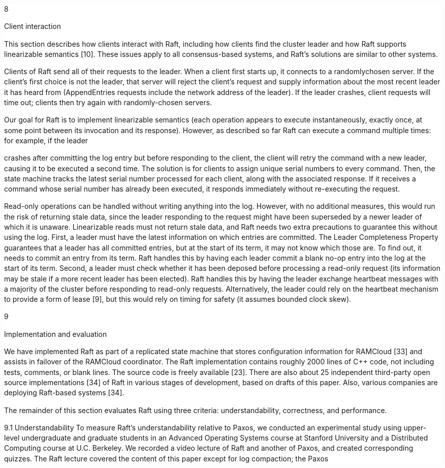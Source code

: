 8

Client interaction

This section describes how clients interact with Raft, including how clients ﬁnd the cluster leader and how Raft supports linearizable semantics [10]. These issues apply to all consensus-based systems, and Raft’s solutions are similar to other systems.

Clients of Raft send all of their requests to the leader. When a client ﬁrst starts up, it connects to a randomlychosen server. If the client’s ﬁrst choice is not the leader, that server will reject the client’s request and supply information about the most recent leader it has heard from (AppendEntries requests include the network address of the leader). If the leader crashes, client requests will time out; clients then try again with randomly-chosen servers.

Our goal for Raft is to implement linearizable semantics (each operation appears to execute instantaneously, exactly once, at some point between its invocation and its response). However, as described so far Raft can execute a command multiple times: for example, if the leader

crashes after committing the log entry but before responding to the client, the client will retry the command with a new leader, causing it to be executed a second time. The solution is for clients to assign unique serial numbers to every command. Then, the state machine tracks the latest serial number processed for each client, along with the associated response. If it receives a command whose serial number has already been executed, it responds immediately without re-executing the request.

Read-only operations can be handled without writing anything into the log. However, with no additional measures, this would run the risk of returning stale data, since the leader responding to the request might have been superseded by a newer leader of which it is unaware. Linearizable reads must not return stale data, and Raft needs two extra precautions to guarantee this without using the log. First, a leader must have the latest information on which entries are committed. The Leader Completeness Property guarantees that a leader has all committed entries, but at the start of its term, it may not know which those are. To ﬁnd out, it needs to commit an entry from its term. Raft handles this by having each leader commit a blank no-op entry into the log at the start of its term. Second, a leader must check whether it has been deposed before processing a read-only request (its information may be stale if a more recent leader has been elected). Raft handles this by having the leader exchange heartbeat messages with a majority of the cluster before responding to read-only requests. Alternatively, the leader could rely on the heartbeat mechanism to provide a form of lease [9], but this would rely on timing for safety (it assumes bounded clock skew).

9

Implementation and evaluation

We have implemented Raft as part of a replicated state machine that stores conﬁguration information for RAMCloud [33] and assists in failover of the RAMCloud coordinator. The Raft implementation contains roughly 2000 lines of C++ code, not including tests, comments, or blank lines. The source code is freely available [23]. There are also about 25 independent third-party open source implementations [34] of Raft in various stages of development, based on drafts of this paper. Also, various companies are deploying Raft-based systems [34].

The remainder of this section evaluates Raft using three criteria: understandability, correctness, and performance.

9.1 Understandability To measure Raft’s understandability relative to Paxos, we conducted an experimental study using upper-level undergraduate and graduate students in an Advanced Operating Systems course at Stanford University and a Distributed Computing course at U.C. Berkeley. We recorded a video lecture of Raft and another of Paxos, and created corresponding quizzes. The Raft lecture covered the content of this paper except for log compaction; the Paxos
